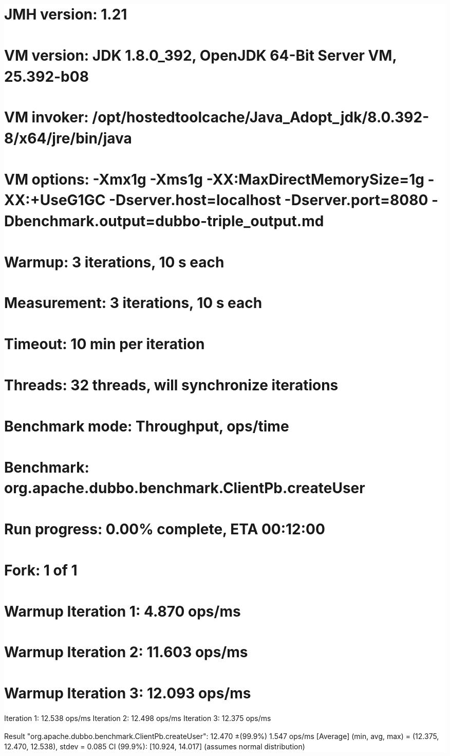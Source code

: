 # JMH version: 1.21
# VM version: JDK 1.8.0_392, OpenJDK 64-Bit Server VM, 25.392-b08
# VM invoker: /opt/hostedtoolcache/Java_Adopt_jdk/8.0.392-8/x64/jre/bin/java
# VM options: -Xmx1g -Xms1g -XX:MaxDirectMemorySize=1g -XX:+UseG1GC -Dserver.host=localhost -Dserver.port=8080 -Dbenchmark.output=dubbo-triple_output.md
# Warmup: 3 iterations, 10 s each
# Measurement: 3 iterations, 10 s each
# Timeout: 10 min per iteration
# Threads: 32 threads, will synchronize iterations
# Benchmark mode: Throughput, ops/time
# Benchmark: org.apache.dubbo.benchmark.ClientPb.createUser

# Run progress: 0.00% complete, ETA 00:12:00
# Fork: 1 of 1
# Warmup Iteration   1: 4.870 ops/ms
# Warmup Iteration   2: 11.603 ops/ms
# Warmup Iteration   3: 12.093 ops/ms
Iteration   1: 12.538 ops/ms
Iteration   2: 12.498 ops/ms
Iteration   3: 12.375 ops/ms


Result "org.apache.dubbo.benchmark.ClientPb.createUser":
  12.470 ±(99.9%) 1.547 ops/ms [Average]
  (min, avg, max) = (12.375, 12.470, 12.538), stdev = 0.085
  CI (99.9%): [10.924, 14.017] (assumes normal distribution)
